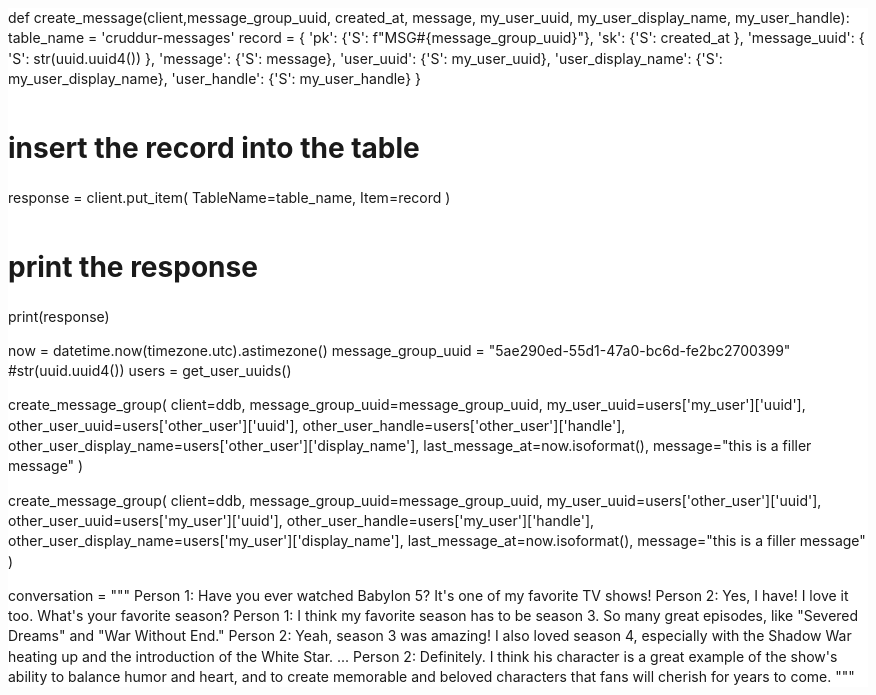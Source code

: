 def create_message(client,message_group_uuid, created_at, message, my_user_uuid, my_user_display_name, my_user_handle):
  table_name = 'cruddur-messages'
  record = {
    'pk':   {'S': f"MSG#{message_group_uuid}"},
    'sk':   {'S': created_at },
    'message_uuid': { 'S': str(uuid.uuid4()) },
    'message': {'S': message},
    'user_uuid': {'S': my_user_uuid},
    'user_display_name': {'S': my_user_display_name},
    'user_handle': {'S': my_user_handle}
  }
  # insert the record into the table
  response = client.put_item(
    TableName=table_name,
    Item=record
  )
  # print the response
  print(response)

now = datetime.now(timezone.utc).astimezone()
message_group_uuid = "5ae290ed-55d1-47a0-bc6d-fe2bc2700399" #str(uuid.uuid4())
users = get_user_uuids()
 
create_message_group(
  client=ddb,
  message_group_uuid=message_group_uuid,
  my_user_uuid=users['my_user']['uuid'],
  other_user_uuid=users['other_user']['uuid'],
  other_user_handle=users['other_user']['handle'],
  other_user_display_name=users['other_user']['display_name'],
  last_message_at=now.isoformat(),
  message="this is a filler message"
)

create_message_group(
  client=ddb,
  message_group_uuid=message_group_uuid,
  my_user_uuid=users['other_user']['uuid'],
  other_user_uuid=users['my_user']['uuid'],
  other_user_handle=users['my_user']['handle'],
  other_user_display_name=users['my_user']['display_name'],
  last_message_at=now.isoformat(),
  message="this is a filler message"
)

conversation = """
Person 1: Have you ever watched Babylon 5? It's one of my favorite TV shows!
Person 2: Yes, I have! I love it too. What's your favorite season?
Person 1: I think my favorite season has to be season 3. So many great episodes, like "Severed Dreams" and "War Without End."
Person 2: Yeah, season 3 was amazing! I also loved season 4, especially with the Shadow War heating up and the introduction of the White Star.
...
Person 2: Definitely. I think his character is a great example of the show's ability to balance humor and heart, and to create memorable and beloved characters that fans will cherish for years to come.
"""
